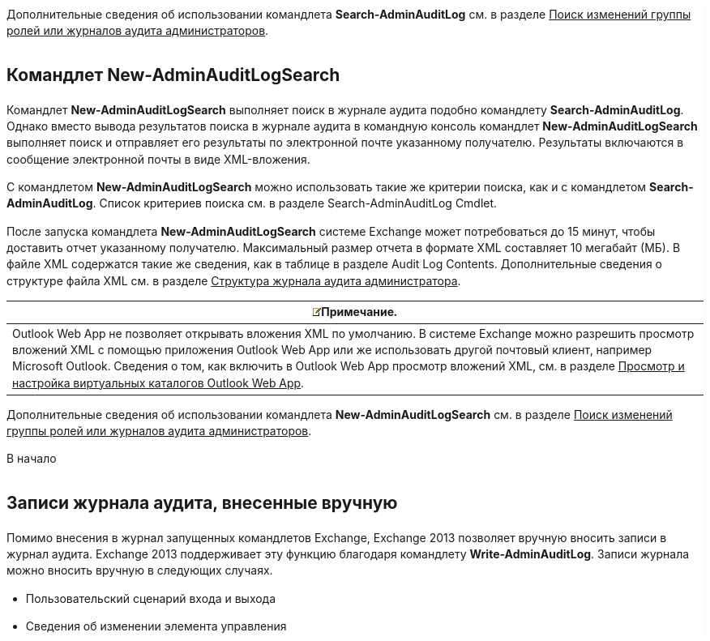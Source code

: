 Дополнительные сведения об использовании командлета **Search-AdminAuditLog** см. в разделе [Поиск изменений группы ролей или журналов аудита администраторов](search-the-role-group-changes-or-administrator-audit-logs-exchange-2013-help.md).

## Командлет New-AdminAuditLogSearch

Командлет **New-AdminAuditLogSearch** выполняет поиск в журнале аудита подобно командлету **Search-AdminAuditLog**. Однако вместо вывода результатов поиска в журнале аудита в командную консоль командлет **New-AdminAuditLogSearch** выполняет поиск и отправляет его результаты по электронной почте указанному получателю. Результаты включаются в сообщение электронной почты в виде XML-вложения.

С командлетом **New-AdminAuditLogSearch** можно использовать такие же критерии поиска, как и с командлетом **Search-AdminAuditLog**. Список критериев поиска см. в разделе Search-AdminAuditLog Cmdlet.

После запуска командлета **New-AdminAuditLogSearch** системе Exchange может потребоваться до 15 минут, чтобы доставить отчет указанному получателю. Максимальный размер отчета в формате XML составляет 10 мегабайт (МБ). В файле XML содержатся такие же сведения, как в таблице в разделе Audit Log Contents. Дополнительные сведения о структуре файла XML см. в разделе [Структура журнала аудита администратора](administrator-audit-log-structure-exchange-2013-help.md).

<table>
<thead>
<tr class="header">
<th><img src="images/JJ126620.note(EXCHG.150).gif" title="Примечание" alt="Примечание" />Примечание.</th>
</tr>
</thead>
<tbody>
<tr class="odd">
<td>Outlook Web App не позволяет открывать вложения XML по умолчанию. В системе Exchange можно разрешить просмотр вложений XML с помощью приложения Outlook Web App или же использовать другой почтовый клиент, например Microsoft Outlook. Сведения о том, как включить в Outlook Web App просмотр вложений XML, см. в разделе <a href="view-or-configure-outlook-web-app-virtual-directories-exchange-2013-help.md">Просмотр и настройка виртуальных каталогов Outlook Web App</a>.</td>
</tr>
</tbody>
</table>


Дополнительные сведения об использовании командлета **New-AdminAuditLogSearch** см. в разделе [Поиск изменений группы ролей или журналов аудита администраторов](search-the-role-group-changes-or-administrator-audit-logs-exchange-2013-help.md).

В начало

## Записи журнала аудита, внесенные вручную

Помимо внесения в журнал запущенных командлетов Exchange, Exchange 2013 позволяет вручную вносить записи в журнал аудита. Exchange 2013 поддерживает эту функцию благодаря командлету **Write-AdminAuditLog**. Записи журнала можно вносить вручную в следующих случаях.

  - Пользовательский сценарий входа и выхода

  - Сведения об изменении элемента управления

